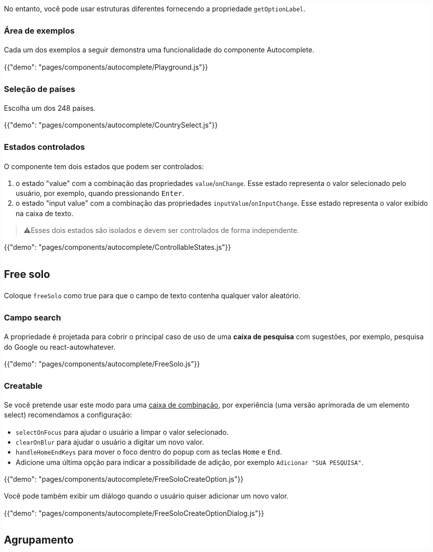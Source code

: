 No entanto, você pode usar estruturas diferentes fornecendo a propriedade `getOptionLabel`.

### Área de exemplos

Cada um dos exemplos a seguir demonstra uma funcionalidade do componente Autocomplete.

{{"demo": "pages/components/autocomplete/Playground.js"}}

### Seleção de países

Escolha um dos 248 países.

{{"demo": "pages/components/autocomplete/CountrySelect.js"}}

### Estados controlados

O componente tem dois estados que podem ser controlados:

1. o estado "value" com a combinação das propriedades `value`/`onChange`. Esse estado representa o valor selecionado pelo usuário, por exemplo, quando pressionando <kbd class="key">Enter</kbd>.
2. o estado "input value" com a combinação das propriedades `inputValue`/`onInputChange`. Esse estado representa o valor exibido na caixa de texto.

> ⚠️Esses dois estados são isolados e devem ser controlados de forma independente.

{{"demo": "pages/components/autocomplete/ControllableStates.js"}}

## Free solo

Coloque `freeSolo` como true para que o campo de texto contenha qualquer valor aleatório.

### Campo search

A propriedade é projetada para cobrir o principal caso de uso de uma **caixa de pesquisa** com sugestões, por exemplo, pesquisa do Google ou react-autowhatever.

{{"demo": "pages/components/autocomplete/FreeSolo.js"}}

### Creatable

Se você pretende usar este modo para uma [caixa de combinação](#combo-box), por experiência (uma versão aprimorada de um elemento select) recomendamos a configuração:

- `selectOnFocus` para ajudar o usuário a limpar o valor selecionado.
- `clearOnBlur` para ajudar o usuário a digitar um novo valor.
- `handleHomeEndKeys` para mover o foco dentro do popup com as teclas <kbd class="key">Home</kbd> e <kbd class="key">End</kbd>.
- Adicione uma última opção para indicar a possibilidade de adição, por exemplo `Adicionar "SUA PESQUISA"`.

{{"demo": "pages/components/autocomplete/FreeSoloCreateOption.js"}}

Você pode também exibir um diálogo quando o usuário quiser adicionar um novo valor.

{{"demo": "pages/components/autocomplete/FreeSoloCreateOptionDialog.js"}}

## Agrupamento

